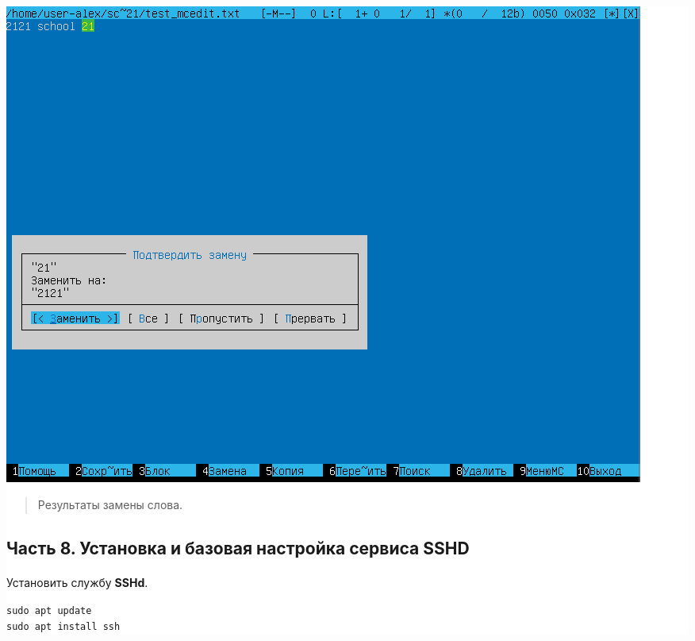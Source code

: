 ![7.12.png](images/7.12.png)

>Результаты замены слова.

## Часть 8. Установка и базовая настройка сервиса SSHD

Установить службу **SSHd**.

	sudo apt update
	sudo apt install ssh
